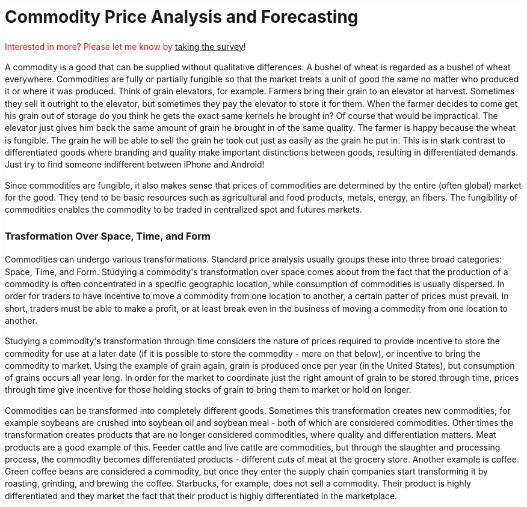# Commodity Price Analysis and Forecasting

<span style="color:red">Interested in more? Please let me know by</span> [taking the survey](https://forms.gle/Q3VByCQZHjfQSy9D7)! 


A commodity is a good that can be supplied without qualitative differences. A bushel of wheat is regarded as a bushel of wheat everywhere. Commodities are fully or partially fungible so that the market treats a unit of good the same no matter who produced it or where it was produced. Think of grain elevators, for example. Farmers bring their grain to an elevator at harvest. Sometimes they sell it outright to the elevator, but sometimes they pay the elevator to store it for them. When the farmer decides to come get his grain out of storage do you think he gets the exact same kernels he brought in? Of course that would be impractical. The elevator just gives him back the same amount of grain he brought in of the same quality. The farmer is happy because the wheat is fungible. The grain he will be able to sell the grain he took out just as easily as the grain he put in. This is in stark contrast to differentiated goods where branding and quality make important distinctions between goods, resulting in differentiated demands. Just try to find someone indifferent between iPhone and Android!

Since commodities are fungible, it also makes sense that prices of commodities are determined by the entire (often global) market for the good. They tend to be basic resources such as agricultural and food products, metals, energy, an fibers. The fungibility of commodities enables the commodity to be traded in centralized spot and futures markets.

### Trasformation Over Space, Time, and Form

Commodities can undergo various transformations. Standard price analysis usually groups these into three broad categories: Space, Time, and Form. Studying a commodity's transformation over space comes about from the fact that the production of a commodity is often concentrated in a specific geographic location, while consumption of commodities is usually dispersed. In order for traders to have incentive to move a commodity from one location to another, a certain patter of prices must prevail. In short, traders must be able to make a profit, or at least break even in the business of moving a commodity from one location to another.

Studying a commodity's transformation through time considers the nature of prices required to provide incentive to store the commodity for use at a later date (if it is possible to store the commodity - more on that below), or incentive to bring the commodity to market. Using the example of grain again, grain is produced once per year (in the United States), but consumption of grains occurs all year long. In order for the market to coordinate just the right amount of grain to be stored through time, prices through time give incentive for those holding stocks of grain to bring them to market or hold on longer.

Commodities can be transformed into completely different goods. Sometimes this transformation creates new commodities; for example soybeans are crushed into soybean oil and soybean meal - both of which are considered commodities. Other times the transformation creates products that are no longer considered commodities, where quality and differentiation matters. Meat products are a good example of this. Feeder cattle and live cattle are commodities, but through the slaughter and processing process, the commodity becomes differentiated products - different cuts of meat at the grocery store. Another example is coffee. Green coffee beans are considered a commodity, but once they enter the supply chain companies start transforming it by roasting, grinding, and brewing the coffee. Starbucks, for example, does not sell a commodity. Their product is highly differentiated and they market the fact that their product is highly differentiated in the marketplace.
